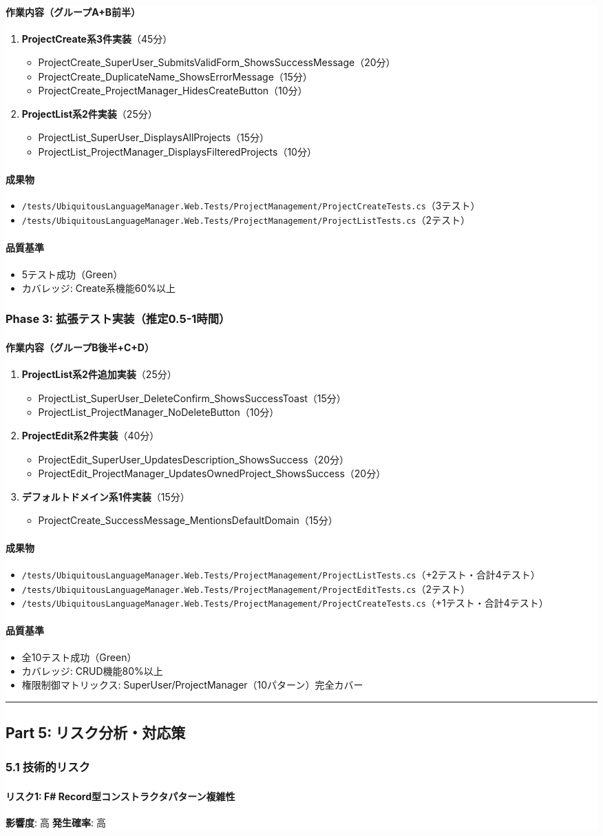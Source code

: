 #### 作業内容（グループA+B前半）
1. **ProjectCreate系3件実装**（45分）
   - ProjectCreate_SuperUser_SubmitsValidForm_ShowsSuccessMessage（20分）
   - ProjectCreate_DuplicateName_ShowsErrorMessage（15分）
   - ProjectCreate_ProjectManager_HidesCreateButton（10分）

2. **ProjectList系2件実装**（25分）
   - ProjectList_SuperUser_DisplaysAllProjects（15分）
   - ProjectList_ProjectManager_DisplaysFilteredProjects（10分）

#### 成果物
- `/tests/UbiquitousLanguageManager.Web.Tests/ProjectManagement/ProjectCreateTests.cs`（3テスト）
- `/tests/UbiquitousLanguageManager.Web.Tests/ProjectManagement/ProjectListTests.cs`（2テスト）

#### 品質基準
- 5テスト成功（Green）
- カバレッジ: Create系機能60%以上

### Phase 3: 拡張テスト実装（推定0.5-1時間）

#### 作業内容（グループB後半+C+D）
1. **ProjectList系2件追加実装**（25分）
   - ProjectList_SuperUser_DeleteConfirm_ShowsSuccessToast（15分）
   - ProjectList_ProjectManager_NoDeleteButton（10分）

2. **ProjectEdit系2件実装**（40分）
   - ProjectEdit_SuperUser_UpdatesDescription_ShowsSuccess（20分）
   - ProjectEdit_ProjectManager_UpdatesOwnedProject_ShowsSuccess（20分）

3. **デフォルトドメイン系1件実装**（15分）
   - ProjectCreate_SuccessMessage_MentionsDefaultDomain（15分）

#### 成果物
- `/tests/UbiquitousLanguageManager.Web.Tests/ProjectManagement/ProjectListTests.cs`（+2テスト・合計4テスト）
- `/tests/UbiquitousLanguageManager.Web.Tests/ProjectManagement/ProjectEditTests.cs`（2テスト）
- `/tests/UbiquitousLanguageManager.Web.Tests/ProjectManagement/ProjectCreateTests.cs`（+1テスト・合計4テスト）

#### 品質基準
- 全10テスト成功（Green）
- カバレッジ: CRUD機能80%以上
- 権限制御マトリックス: SuperUser/ProjectManager（10パターン）完全カバー

---

## Part 5: リスク分析・対応策

### 5.1 技術的リスク

#### リスク1: F# Record型コンストラクタパターン複雑性
**影響度**: 高
**発生確率**: 高
